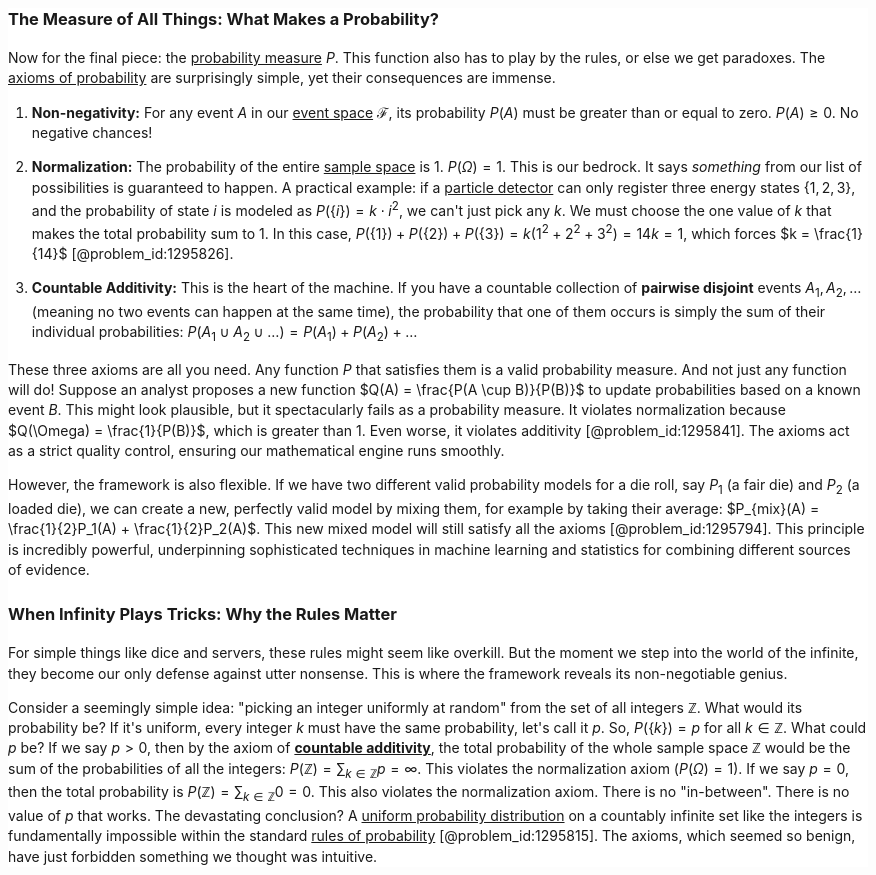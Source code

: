 ### The Measure of All Things: What Makes a Probability?

Now for the final piece: the [probability measure](@article_id:190928) $P$. This function also has to play by the rules, or else we get paradoxes. The [axioms of probability](@article_id:173445) are surprisingly simple, yet their consequences are immense.

1.  **Non-negativity:** For any event $A$ in our [event space](@article_id:274807) $\mathcal{F}$, its probability $P(A)$ must be greater than or equal to zero. $P(A) \ge 0$. No negative chances!

2.  **Normalization:** The probability of the entire [sample space](@article_id:269790) is 1. $P(\Omega) = 1$. This is our bedrock. It says *something* from our list of possibilities is guaranteed to happen. A practical example: if a [particle detector](@article_id:264727) can only register three energy states $\{1, 2, 3\}$, and the probability of state $i$ is modeled as $P(\{i\}) = k \cdot i^2$, we can't just pick any $k$. We must choose the one value of $k$ that makes the total probability sum to 1. In this case, $P(\{1\}) + P(\{2\}) + P(\{3\}) = k(1^2 + 2^2 + 3^2) = 14k = 1$, which forces $k = \frac{1}{14}$ [@problem_id:1295826].

3.  **Countable Additivity:** This is the heart of the machine. If you have a countable collection of **pairwise disjoint** events $A_1, A_2, \ldots$ (meaning no two events can happen at the same time), the probability that one of them occurs is simply the sum of their individual probabilities:
    $P(A_1 \cup A_2 \cup \ldots) = P(A_1) + P(A_2) + \ldots$

These three axioms are all you need. Any function $P$ that satisfies them is a valid probability measure. And not just any function will do! Suppose an analyst proposes a new function $Q(A) = \frac{P(A \cup B)}{P(B)}$ to update probabilities based on a known event $B$. This might look plausible, but it spectacularly fails as a probability measure. It violates normalization because $Q(\Omega) = \frac{1}{P(B)}$, which is greater than 1. Even worse, it violates additivity [@problem_id:1295841]. The axioms act as a strict quality control, ensuring our mathematical engine runs smoothly.

However, the framework is also flexible. If we have two different valid probability models for a die roll, say $P_1$ (a fair die) and $P_2$ (a loaded die), we can create a new, perfectly valid model by mixing them, for example by taking their average: $P_{mix}(A) = \frac{1}{2}P_1(A) + \frac{1}{2}P_2(A)$. This new mixed model will still satisfy all the axioms [@problem_id:1295794]. This principle is incredibly powerful, underpinning sophisticated techniques in machine learning and statistics for combining different sources of evidence.

### When Infinity Plays Tricks: Why the Rules Matter

For simple things like dice and servers, these rules might seem like overkill. But the moment we step into the world of the infinite, they become our only defense against utter nonsense. This is where the framework reveals its non-negotiable genius.

Consider a seemingly simple idea: "picking an integer uniformly at random" from the set of all integers $\mathbb{Z}$. What would its probability be? If it's uniform, every integer $k$ must have the same probability, let's call it $p$. So, $P(\{k\}) = p$ for all $k \in \mathbb{Z}$. What could $p$ be?
If we say $p > 0$, then by the axiom of **[countable additivity](@article_id:141171)**, the total probability of the whole sample space $\mathbb{Z}$ would be the sum of the probabilities of all the integers: $P(\mathbb{Z}) = \sum_{k \in \mathbb{Z}} p = \infty$. This violates the normalization axiom ($P(\Omega)=1$).
If we say $p = 0$, then the total probability is $P(\mathbb{Z}) = \sum_{k \in \mathbb{Z}} 0 = 0$. This also violates the normalization axiom.
There is no "in-between". There is no value of $p$ that works. The devastating conclusion? A [uniform probability distribution](@article_id:260907) on a countably infinite set like the integers is fundamentally impossible within the standard [rules of probability](@article_id:267766) [@problem_id:1295815]. The axioms, which seemed so benign, have just forbidden something we thought was intuitive.
